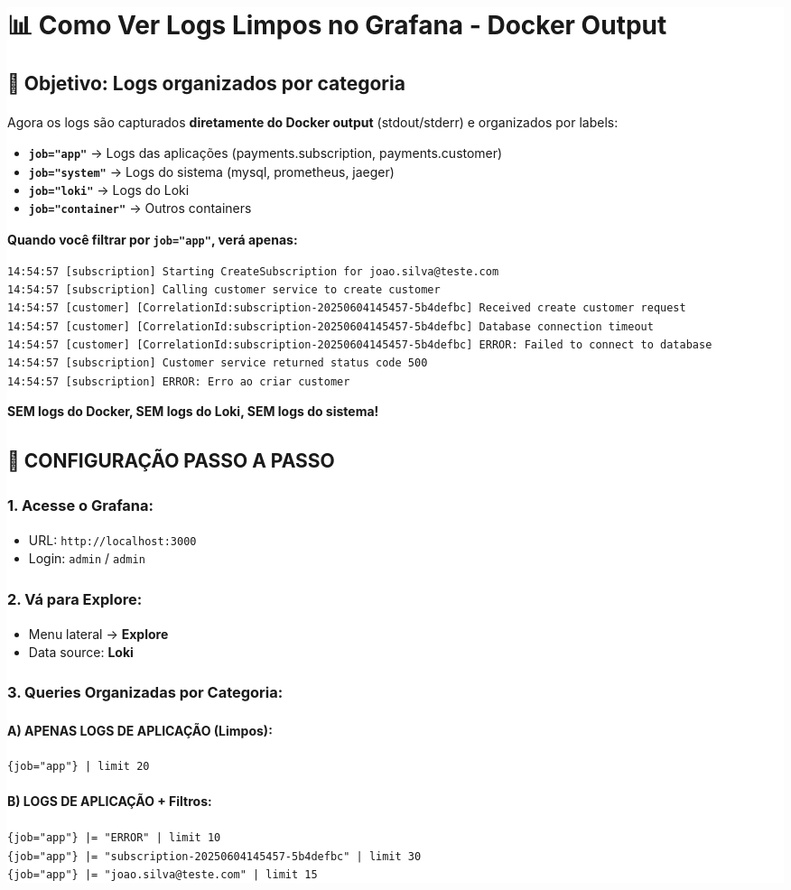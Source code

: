 # 📊 Como Ver Logs Limpos no Grafana - Docker Output

## **🎯 Objetivo: Logs organizados por categoria**

Agora os logs são capturados **diretamente do Docker output** (stdout/stderr) e organizados por labels:

- **`job="app"`** → Logs das aplicações (payments.subscription, payments.customer)
- **`job="system"`** → Logs do sistema (mysql, prometheus, jaeger)
- **`job="loki"`** → Logs do Loki
- **`job="container"`** → Outros containers

**Quando você filtrar por `job="app"`, verá apenas:**

```
14:54:57 [subscription] Starting CreateSubscription for joao.silva@teste.com
14:54:57 [subscription] Calling customer service to create customer  
14:54:57 [customer] [CorrelationId:subscription-20250604145457-5b4defbc] Received create customer request
14:54:57 [customer] [CorrelationId:subscription-20250604145457-5b4defbc] Database connection timeout
14:54:57 [customer] [CorrelationId:subscription-20250604145457-5b4defbc] ERROR: Failed to connect to database
14:54:57 [subscription] Customer service returned status code 500
14:54:57 [subscription] ERROR: Erro ao criar customer
```

**SEM logs do Docker, SEM logs do Loki, SEM logs do sistema!**

## **🔧 CONFIGURAÇÃO PASSO A PASSO**

### **1. Acesse o Grafana:**
- URL: `http://localhost:3000`
- Login: `admin` / `admin`

### **2. Vá para Explore:**
- Menu lateral → **Explore**
- Data source: **Loki**

### **3. Queries Organizadas por Categoria:**

#### **A) APENAS LOGS DE APLICAÇÃO (Limpos):**
```logql
{job="app"} | limit 20
```

#### **B) LOGS DE APLICAÇÃO + Filtros:**
```logql
{job="app"} |= "ERROR" | limit 10
{job="app"} |= "subscription-20250604145457-5b4defbc" | limit 30
{job="app"} |= "joao.silva@teste.com" | limit 15
```
